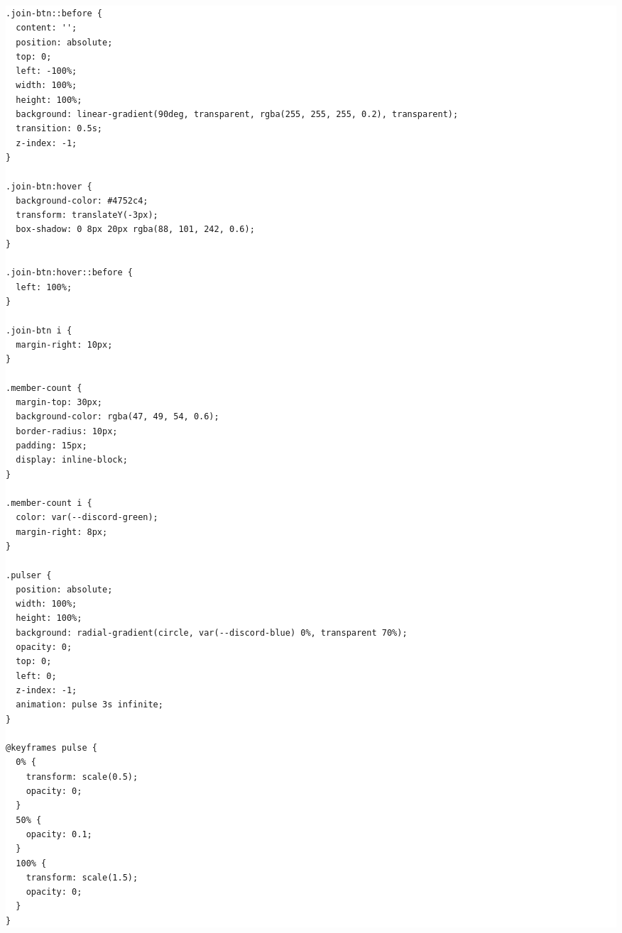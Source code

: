     .join-btn::before {
      content: '';
      position: absolute;
      top: 0;
      left: -100%;
      width: 100%;
      height: 100%;
      background: linear-gradient(90deg, transparent, rgba(255, 255, 255, 0.2), transparent);
      transition: 0.5s;
      z-index: -1;
    }
    
    .join-btn:hover {
      background-color: #4752c4;
      transform: translateY(-3px);
      box-shadow: 0 8px 20px rgba(88, 101, 242, 0.6);
    }
    
    .join-btn:hover::before {
      left: 100%;
    }
    
    .join-btn i {
      margin-right: 10px;
    }
    
    .member-count {
      margin-top: 30px;
      background-color: rgba(47, 49, 54, 0.6);
      border-radius: 10px;
      padding: 15px;
      display: inline-block;
    }
    
    .member-count i {
      color: var(--discord-green);
      margin-right: 8px;
    }
    
    .pulser {
      position: absolute;
      width: 100%;
      height: 100%;
      background: radial-gradient(circle, var(--discord-blue) 0%, transparent 70%);
      opacity: 0;
      top: 0;
      left: 0;
      z-index: -1;
      animation: pulse 3s infinite;
    }
    
    @keyframes pulse {
      0% {
        transform: scale(0.5);
        opacity: 0;
      }
      50% {
        opacity: 0.1;
      }
      100% {
        transform: scale(1.5);
        opacity: 0;
      }
    }
    